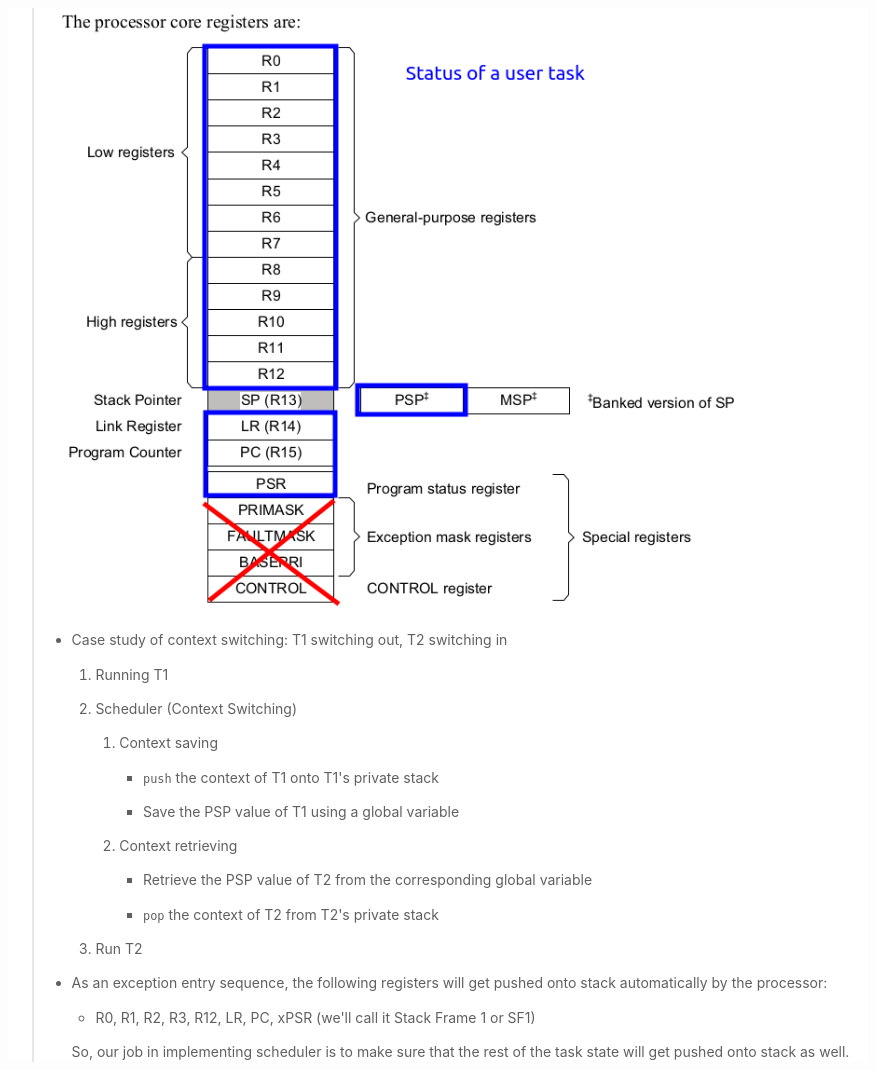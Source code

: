   >   <img src="./img/state-of-a-user-task.png" alt="state-of-a-user-task" width="700">
  >
  > 
  >
  > * Case study of context switching: T1 switching out, T2 switching in
  >
  >   1. Running T1
  >   
  >   2. Scheduler (Context Switching)
  >   
  >      1. Context saving 
  >   
  >         * `push` the context of T1 onto T1's private stack
  >   
  >         * Save the PSP value of T1 using a global variable
  >   
  >      2. Context retrieving 
  >   
  >         * Retrieve the PSP value of T2 from the corresponding global variable
  >   
  >         * `pop` the context of T2 from T2's private stack
  >   
  >   3. Run T2
  >   
  > * As an exception entry sequence, the following registers will get pushed onto stack automatically by the processor:
  >
  >   * R0, R1, R2, R3, R12, LR, PC, xPSR (we'll call it Stack Frame 1 or SF1)
  >
  >   So, our job in implementing scheduler is to make sure that the rest of the task state will get pushed onto stack as well.
